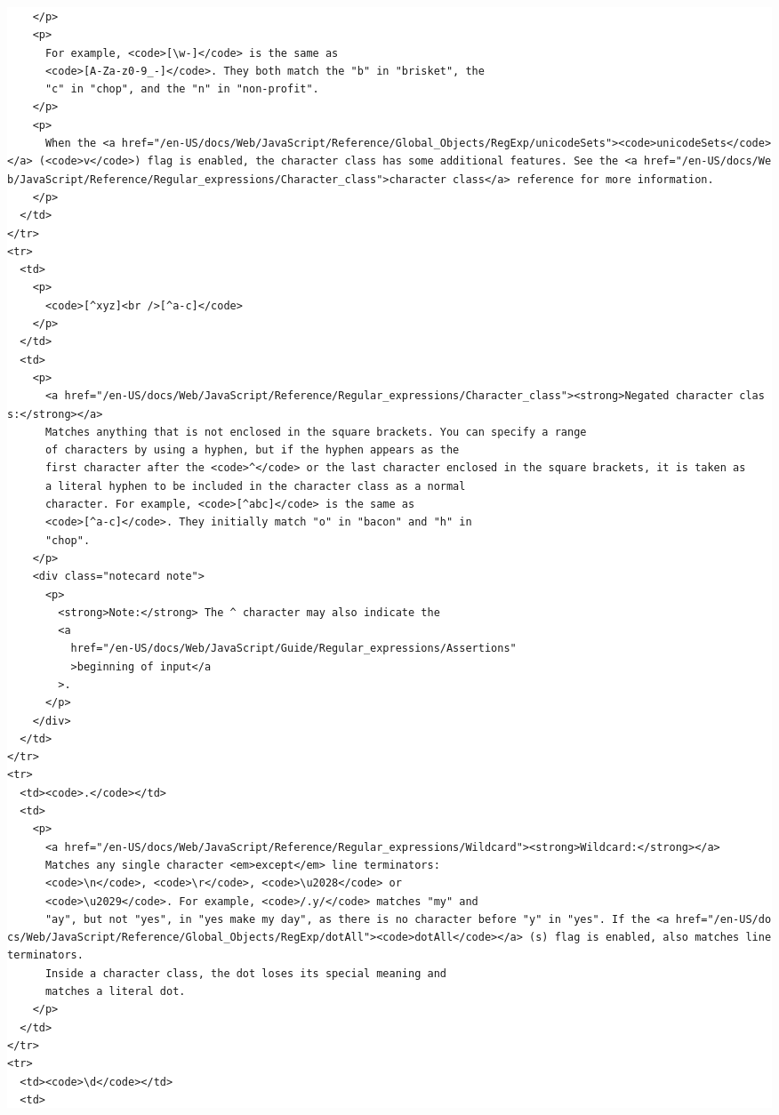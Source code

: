         </p>
        <p>
          For example, <code>[\w-]</code> is the same as
          <code>[A-Za-z0-9_-]</code>. They both match the "b" in "brisket", the
          "c" in "chop", and the "n" in "non-profit".
        </p>
        <p>
          When the <a href="/en-US/docs/Web/JavaScript/Reference/Global_Objects/RegExp/unicodeSets"><code>unicodeSets</code></a> (<code>v</code>) flag is enabled, the character class has some additional features. See the <a href="/en-US/docs/Web/JavaScript/Reference/Regular_expressions/Character_class">character class</a> reference for more information.
        </p>
      </td>
    </tr>
    <tr>
      <td>
        <p>
          <code>[^xyz]<br />[^a-c]</code>
        </p>
      </td>
      <td>
        <p>
          <a href="/en-US/docs/Web/JavaScript/Reference/Regular_expressions/Character_class"><strong>Negated character class:</strong></a>
          Matches anything that is not enclosed in the square brackets. You can specify a range
          of characters by using a hyphen, but if the hyphen appears as the
          first character after the <code>^</code> or the last character enclosed in the square brackets, it is taken as
          a literal hyphen to be included in the character class as a normal
          character. For example, <code>[^abc]</code> is the same as
          <code>[^a-c]</code>. They initially match "o" in "bacon" and "h" in
          "chop".
        </p>
        <div class="notecard note">
          <p>
            <strong>Note:</strong> The ^ character may also indicate the
            <a
              href="/en-US/docs/Web/JavaScript/Guide/Regular_expressions/Assertions"
              >beginning of input</a
            >.
          </p>
        </div>
      </td>
    </tr>
    <tr>
      <td><code>.</code></td>
      <td>
        <p>
          <a href="/en-US/docs/Web/JavaScript/Reference/Regular_expressions/Wildcard"><strong>Wildcard:</strong></a>
          Matches any single character <em>except</em> line terminators:
          <code>\n</code>, <code>\r</code>, <code>\u2028</code> or
          <code>\u2029</code>. For example, <code>/.y/</code> matches "my" and
          "ay", but not "yes", in "yes make my day", as there is no character before "y" in "yes". If the <a href="/en-US/docs/Web/JavaScript/Reference/Global_Objects/RegExp/dotAll"><code>dotAll</code></a> (s) flag is enabled, also matches line terminators.
          Inside a character class, the dot loses its special meaning and
          matches a literal dot.
        </p>
      </td>
    </tr>
    <tr>
      <td><code>\d</code></td>
      <td>